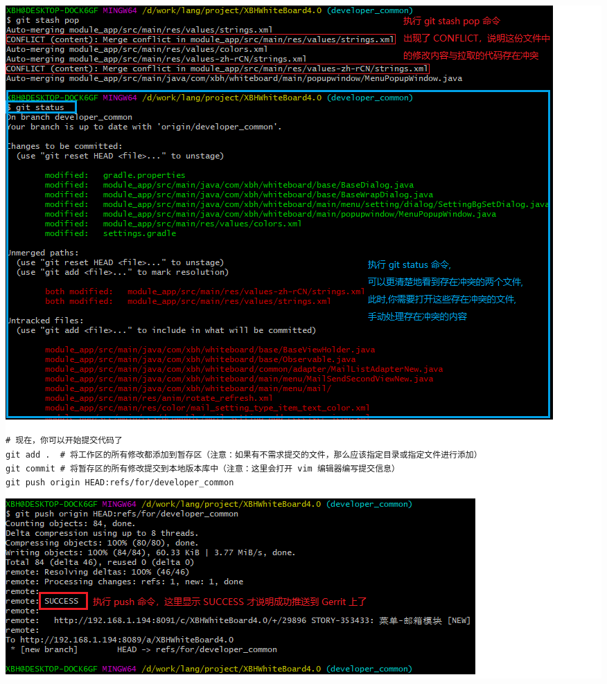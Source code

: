 ![](./images/app_develop_guide/13.png)

```shell:no-line-numbers
# 现在，你可以开始提交代码了
git add .  # 将工作区的所有修改都添加到暂存区（注意：如果有不需求提交的文件，那么应该指定目录或指定文件进行添加）
git commit # 将暂存区的所有修改提交到本地版本库中（注意：这里会打开 vim 编辑器编写提交信息）
git push origin HEAD:refs/for/developer_common
```

![](./images/app_develop_guide/14.png)
